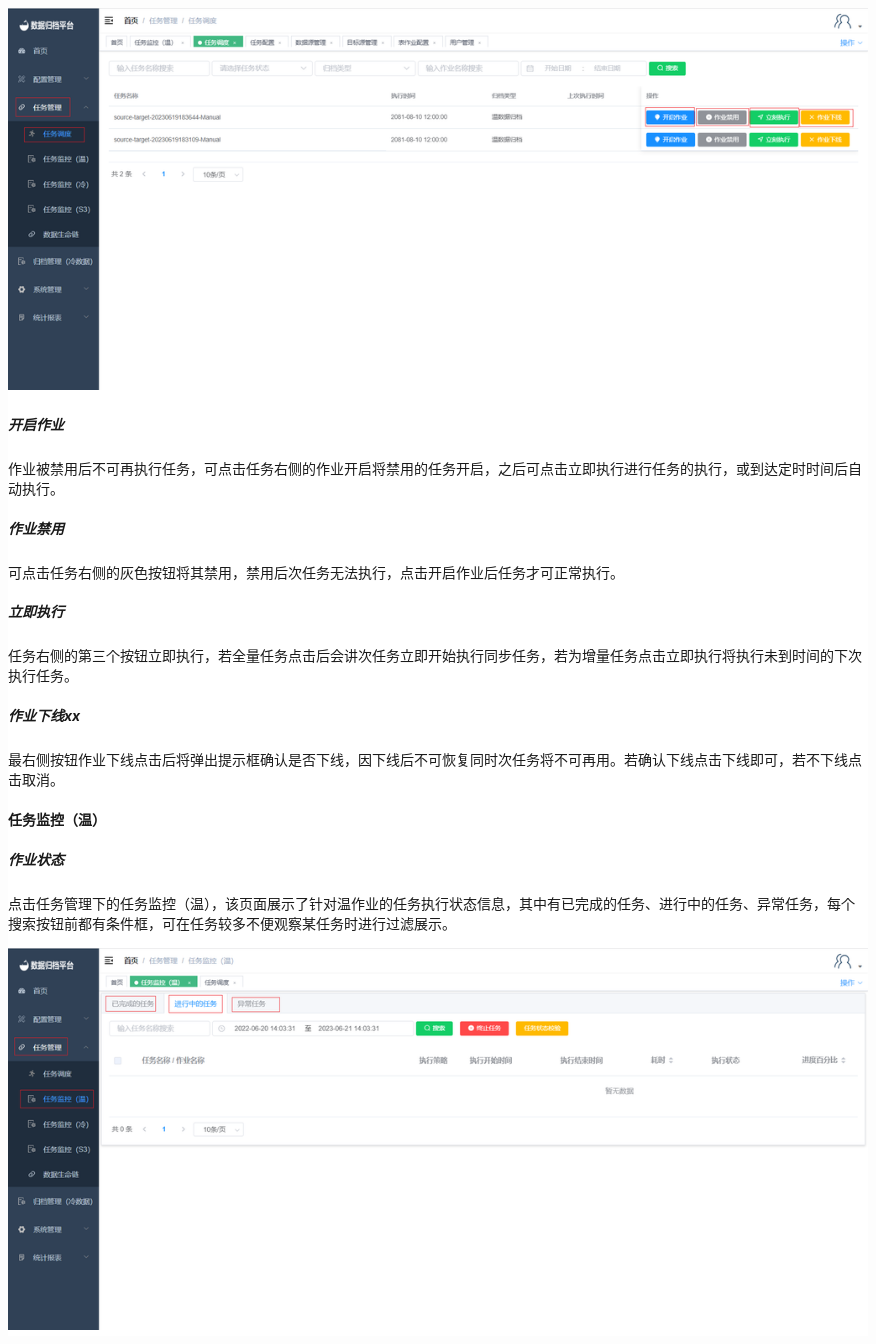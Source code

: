 ![image-20230620133351561](./images/image-20230620133351561.png)

##### 				开启作业

​	作业被禁用后不可再执行任务，可点击任务右侧的作业开启将禁用的任务开启，之后可点击立即执行进行任务的执行，或到达定时时间后自动执行。

##### 				作业禁用 

​	可点击任务右侧的灰色按钮将其禁用，禁用后次任务无法执行，点击开启作业后任务才可正常执行。

##### 				立即执行

​	任务右侧的第三个按钮立即执行，若全量任务点击后会讲次任务立即开始执行同步任务，若为增量任务点击立即执行将执行未到时间的下次执行任务。

##### 				作业下线xx

​	最右侧按钮作业下线点击后将弹出提示框确认是否下线，因下线后不可恢复同时次任务将不可再用。若确认下线点击下线即可，若不下线点击取消。

#### 		任务监控（温）

##### 				作业状态 

​	点击任务管理下的任务监控（温），该页面展示了针对温作业的任务执行状态信息，其中有已完成的任务、进行中的任务、异常任务，每个搜索按钮前都有条件框，可在任务较多不便观察某任务时进行过滤展示。

![image-20230620140353683](./images/image-20230620140353683.png)
